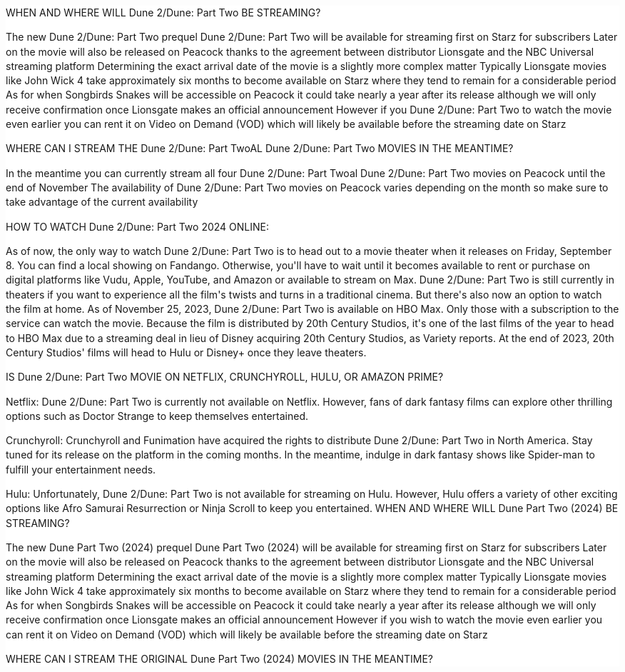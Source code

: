WHEN AND WHERE WILL Dune 2/Dune: Part Two BE STREAMING?

The new Dune 2/Dune: Part Two prequel Dune 2/Dune: Part Two will be available for streaming first on Starz for subscribers Later on the movie will also be released on Peacock thanks to the agreement between distributor Lionsgate and the NBC Universal streaming platform Determining the exact arrival date of the movie is a slightly more complex matter Typically Lionsgate movies like John Wick 4 take approximately six months to become available on Starz where they tend to remain for a considerable period As for when Songbirds Snakes will be accessible on Peacock it could take nearly a year after its release although we will only receive confirmation once Lionsgate makes an official announcement However if you Dune 2/Dune: Part Two to watch the movie even earlier you can rent it on Video on Demand (VOD) which will likely be available before the streaming date on Starz

WHERE CAN I STREAM THE Dune 2/Dune: Part TwoAL Dune 2/Dune: Part Two MOVIES IN THE MEANTIME?

In the meantime you can currently stream all four Dune 2/Dune: Part Twoal Dune 2/Dune: Part Two movies on Peacock until the end of November The availability of Dune 2/Dune: Part Two movies on Peacock varies depending on the month so make sure to take advantage of the current availability

HOW TO WATCH Dune 2/Dune: Part Two 2024 ONLINE:

As of now, the only way to watch Dune 2/Dune: Part Two is to head out to a movie theater when it releases on Friday, September 8. You can find a local showing on Fandango. Otherwise, you'll have to wait until it becomes available to rent or purchase on digital platforms like Vudu, Apple, YouTube, and Amazon or available to stream on Max. Dune 2/Dune: Part Two is still currently in theaters if you want to experience all the film's twists and turns in a traditional cinema. But there's also now an option to watch the film at home. As of November 25, 2023, Dune 2/Dune: Part Two is available on HBO Max. Only those with a subscription to the service can watch the movie. Because the film is distributed by 20th Century Studios, it's one of the last films of the year to head to HBO Max due to a streaming deal in lieu of Disney acquiring 20th Century Studios, as Variety reports. At the end of 2023, 20th Century Studios' films will head to Hulu or Disney+ once they leave theaters.

IS Dune 2/Dune: Part Two MOVIE ON NETFLIX, CRUNCHYROLL, HULU, OR AMAZON PRIME?

Netflix: Dune 2/Dune: Part Two is currently not available on Netflix. However, fans of dark fantasy films can explore other thrilling options such as Doctor Strange to keep themselves entertained.

Crunchyroll: Crunchyroll and Funimation have acquired the rights to distribute Dune 2/Dune: Part Two in North America. Stay tuned for its release on the platform in the coming months. In the meantime, indulge in dark fantasy shows like Spider-man to fulfill your entertainment needs.

Hulu: Unfortunately, Dune 2/Dune: Part Two is not available for streaming on Hulu. However, Hulu offers a variety of other exciting options like Afro Samurai Resurrection or Ninja Scroll to keep you entertained.
WHEN AND WHERE WILL Dune Part Two (2024) BE STREAMING?

The new Dune Part Two (2024) prequel Dune Part Two (2024) will be available for streaming first on Starz for subscribers Later on the movie will also be released on Peacock thanks to the agreement between distributor Lionsgate and the NBC Universal streaming platform Determining the exact arrival date of the movie is a slightly more complex matter Typically Lionsgate movies like John Wick 4 take approximately six months to become available on Starz where they tend to remain for a considerable period As for when Songbirds Snakes will be accessible on Peacock it could take nearly a year after its release although we will only receive confirmation once Lionsgate makes an official announcement However if you wish to watch the movie even earlier you can rent it on Video on Demand (VOD) which will likely be available before the streaming date on Starz

WHERE CAN I STREAM THE ORIGINAL Dune Part Two (2024) MOVIES IN THE MEANTIME?
